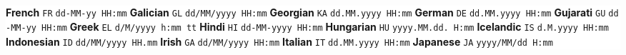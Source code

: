 <tr role="row">
<td class="confluenceTd"><strong>French</strong></td>
<td class="confluenceTd"><code>FR</code></td>
<td class="confluenceTd"><code>dd-MM-yy HH:mm</code></td>
</tr>
<tr role="row">
<td class="confluenceTd"><strong>Galician</strong></td>
<td class="confluenceTd"><code>GL</code></td>
<td class="confluenceTd"><code>dd/MM/yyyy HH:mm</code></td>
</tr>
<tr role="row">
<td class="confluenceTd"><strong>Georgian</strong></td>
<td class="confluenceTd"><code>KA</code></td>
<td class="confluenceTd"><code>dd.MM.yyyy HH:mm</code></td>
</tr>
<tr role="row">
<td class="confluenceTd"><strong>German</strong></td>
<td class="confluenceTd"><code>DE</code></td>
<td class="confluenceTd"><code>dd.MM.yyyy HH:mm</code></td>
</tr>
<tr role="row">
<td class="confluenceTd"><strong>Gujarati</strong></td>
<td class="confluenceTd"><code>GU</code></td>
<td class="confluenceTd"><code>dd-MM-yy HH:mm</code></td>
</tr>
<tr role="row">
<td class="confluenceTd"><strong>Greek</strong></td>
<td class="confluenceTd"><code>EL</code></td>
<td class="confluenceTd"><code>d/M/yyyy h:mm tt</code></td>
</tr>
<tr role="row">
<td class="confluenceTd"><strong>Hindi</strong></td>
<td class="confluenceTd"><code>HI</code></td>
<td class="confluenceTd"><code>dd-MM-yyyy HH:mm</code></td>
</tr>
<tr role="row">
<td class="confluenceTd"><strong>Hungarian</strong></td>
<td class="confluenceTd"><code>HU</code></td>
<td class="confluenceTd"><code>yyyy.MM.dd. H:mm</code></td>
</tr>
<tr role="row">
<td class="confluenceTd"><strong>Icelandic</strong></td>
<td class="confluenceTd"><code>IS</code></td>
<td class="confluenceTd"><code>d.M.yyyy HH:mm</code></td>
</tr>
<tr role="row">
<td class="confluenceTd"><strong>Indonesian</strong></td>
<td class="confluenceTd"><code>ID</code></td>
<td class="confluenceTd"><code>dd/MM/yyyy HH.mm</code></td>
</tr>
<tr role="row">
<td class="confluenceTd"><strong>Irish</strong></td>
<td class="confluenceTd"><code>GA</code></td>
<td class="confluenceTd"><code>dd/MM/yyyy HH:mm</code></td>
</tr>
<tr role="row">
<td class="confluenceTd"><strong>Italian</strong></td>
<td class="confluenceTd"><code>IT</code></td>
<td class="confluenceTd"><code>dd.MM.yyyy HH:mm</code></td>
</tr>
<tr role="row">
<td class="confluenceTd"><strong>Japanese</strong></td>
<td class="confluenceTd"><code>JA</code></td>
<td class="confluenceTd"><code>yyyy/MM/dd H:mm</code></td>